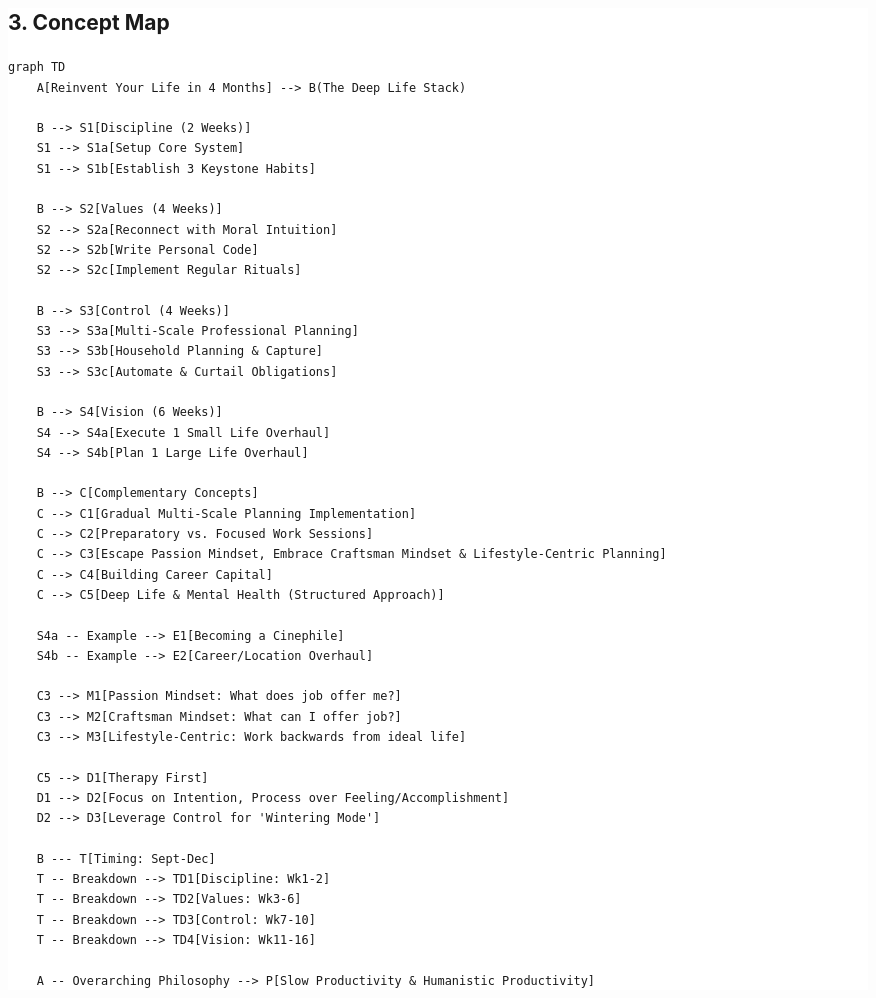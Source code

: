 ## 3. Concept Map

```mermaid
graph TD
    A[Reinvent Your Life in 4 Months] --> B(The Deep Life Stack)

    B --> S1[Discipline (2 Weeks)]
    S1 --> S1a[Setup Core System]
    S1 --> S1b[Establish 3 Keystone Habits]

    B --> S2[Values (4 Weeks)]
    S2 --> S2a[Reconnect with Moral Intuition]
    S2 --> S2b[Write Personal Code]
    S2 --> S2c[Implement Regular Rituals]

    B --> S3[Control (4 Weeks)]
    S3 --> S3a[Multi-Scale Professional Planning]
    S3 --> S3b[Household Planning & Capture]
    S3 --> S3c[Automate & Curtail Obligations]

    B --> S4[Vision (6 Weeks)]
    S4 --> S4a[Execute 1 Small Life Overhaul]
    S4 --> S4b[Plan 1 Large Life Overhaul]

    B --> C[Complementary Concepts]
    C --> C1[Gradual Multi-Scale Planning Implementation]
    C --> C2[Preparatory vs. Focused Work Sessions]
    C --> C3[Escape Passion Mindset, Embrace Craftsman Mindset & Lifestyle-Centric Planning]
    C --> C4[Building Career Capital]
    C --> C5[Deep Life & Mental Health (Structured Approach)]

    S4a -- Example --> E1[Becoming a Cinephile]
    S4b -- Example --> E2[Career/Location Overhaul]

    C3 --> M1[Passion Mindset: What does job offer me?]
    C3 --> M2[Craftsman Mindset: What can I offer job?]
    C3 --> M3[Lifestyle-Centric: Work backwards from ideal life]

    C5 --> D1[Therapy First]
    D1 --> D2[Focus on Intention, Process over Feeling/Accomplishment]
    D2 --> D3[Leverage Control for 'Wintering Mode']

    B --- T[Timing: Sept-Dec]
    T -- Breakdown --> TD1[Discipline: Wk1-2]
    T -- Breakdown --> TD2[Values: Wk3-6]
    T -- Breakdown --> TD3[Control: Wk7-10]
    T -- Breakdown --> TD4[Vision: Wk11-16]

    A -- Overarching Philosophy --> P[Slow Productivity & Humanistic Productivity]
```
